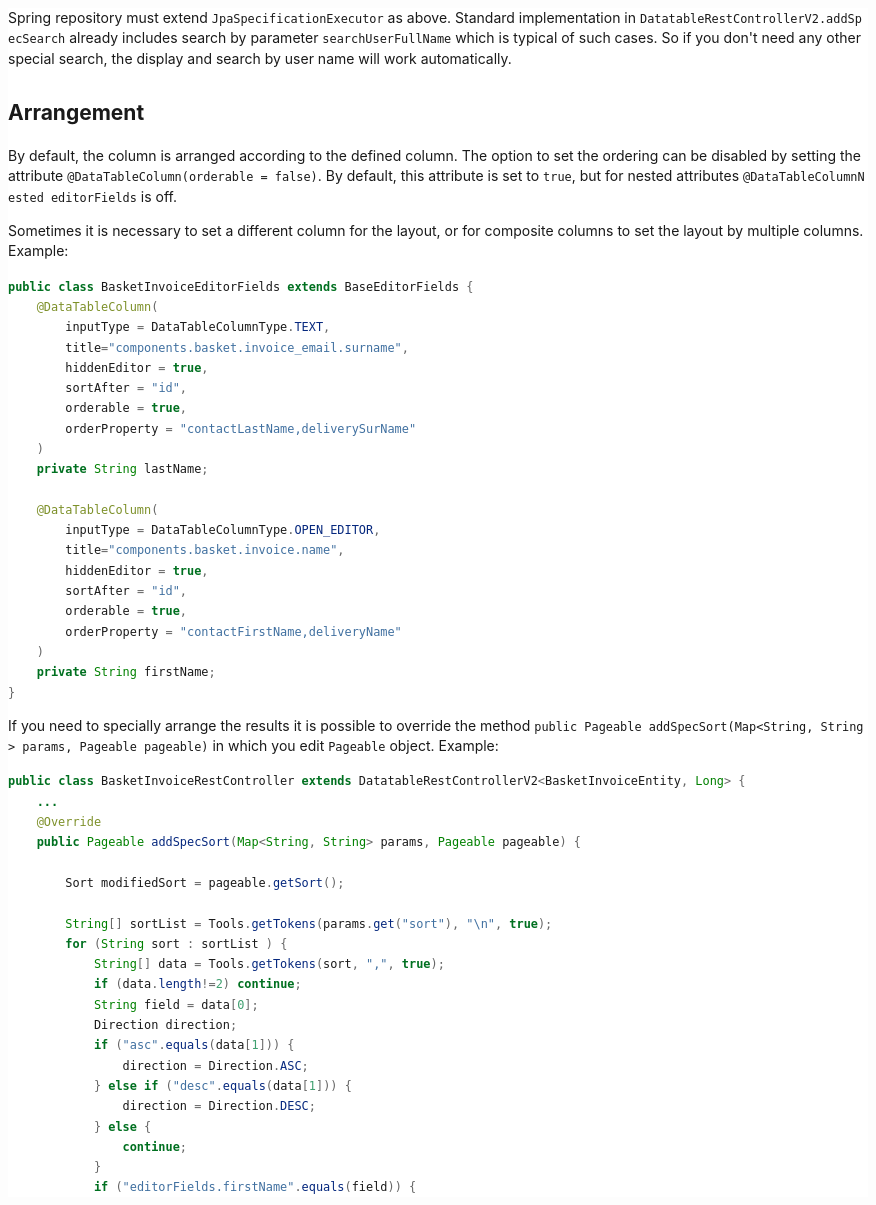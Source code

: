 Spring repository must extend `JpaSpecificationExecutor` as above. Standard implementation in `DatatableRestControllerV2.addSpecSearch` already includes search by parameter `searchUserFullName` which is typical of such cases. So if you don't need any other special search, the display and search by user name will work automatically.

## Arrangement

By default, the column is arranged according to the defined column. The option to set the ordering can be disabled by setting the attribute `@DataTableColumn(orderable = false)`. By default, this attribute is set to `true`, but for nested attributes `@DataTableColumnNested editorFields` is off.

Sometimes it is necessary to set a different column for the layout, or for composite columns to set the layout by multiple columns. Example:

```java
public class BasketInvoiceEditorFields extends BaseEditorFields {
    @DataTableColumn(
        inputType = DataTableColumnType.TEXT,
        title="components.basket.invoice_email.surname",
		hiddenEditor = true,
        sortAfter = "id",
        orderable = true,
        orderProperty = "contactLastName,deliverySurName"
    )
    private String lastName;

    @DataTableColumn(
        inputType = DataTableColumnType.OPEN_EDITOR,
        title="components.basket.invoice.name",
		hiddenEditor = true,
        sortAfter = "id",
        orderable = true,
        orderProperty = "contactFirstName,deliveryName"
    )
    private String firstName;
}
```

If you need to specially arrange the results it is possible to override the method `public Pageable addSpecSort(Map<String, String> params, Pageable pageable)` in which you edit `Pageable` object. Example:

```java
public class BasketInvoiceRestController extends DatatableRestControllerV2<BasketInvoiceEntity, Long> {
    ...
    @Override
    public Pageable addSpecSort(Map<String, String> params, Pageable pageable) {

        Sort modifiedSort = pageable.getSort();

        String[] sortList = Tools.getTokens(params.get("sort"), "\n", true);
        for (String sort : sortList ) {
            String[] data = Tools.getTokens(sort, ",", true);
            if (data.length!=2) continue;
            String field = data[0];
            Direction direction;
            if ("asc".equals(data[1])) {
                direction = Direction.ASC;
            } else if ("desc".equals(data[1])) {
                direction = Direction.DESC;
            } else {
                continue;
            }
            if ("editorFields.firstName".equals(field)) {
```